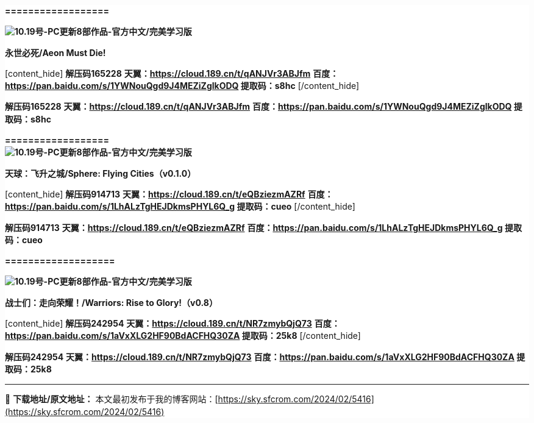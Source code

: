 <strong>==================</strong>

<strong><img style="display: block; margin-left: auto; margin-right: auto; width: 100%; height: auto;" title="20211019000933qy.jpg" src="https://sky.sfcrom.com/wp-content/uploads/2024/02/20240222_65d797a5b817d.jpg" alt="10.19号-PC更新8部作品-官方中文/完美学习版" /></strong>

<strong>永世必死/Aeon Must Die!</strong>


[content_hide]
<strong>解压码165228</strong>
<strong>天翼：https://cloud.189.cn/t/qANJVr3ABJfm</strong>
<strong>百度：https://pan.baidu.com/s/1YWNouQgd9J4MEZiZglkODQ </strong>
<strong>提取码：s8hc</strong>
[/content_hide]


<strong>解压码165228</strong>
<strong>天翼：https://cloud.189.cn/t/qANJVr3ABJfm</strong>
<strong>百度：https://pan.baidu.com/s/1YWNouQgd9J4MEZiZglkODQ </strong>
<strong>提取码：s8hc</strong>

<strong>==================</strong>
<strong><img style="display: block; margin-left: auto; margin-right: auto; width: 100%; height: auto;" title="20211019001446mL.jpg" src="https://sky.sfcrom.com/wp-content/uploads/2024/02/20240222_65d797a6799e4.jpg" alt="10.19号-PC更新8部作品-官方中文/完美学习版" /></strong>

<strong>天球：飞升之城/Sphere: Flying Cities（v0.1.0）</strong>


[content_hide]
<strong>解压码914713</strong>
<strong>天翼：https://cloud.189.cn/t/eQBziezmAZRf</strong>
<strong>百度：https://pan.baidu.com/s/1LhALzTgHEJDkmsPHYL6Q_g </strong>
<strong>提取码：cueo</strong>
[/content_hide]


<strong>解压码914713</strong>
<strong>天翼：https://cloud.189.cn/t/eQBziezmAZRf</strong>
<strong>百度：https://pan.baidu.com/s/1LhALzTgHEJDkmsPHYL6Q_g </strong>
<strong>提取码：cueo</strong>

<strong>===================</strong>

<strong><img style="display: block; margin-left: auto; margin-right: auto; width: 100%; height: auto;" title="202110190012212U.jpg" src="https://sky.sfcrom.com/wp-content/uploads/2024/02/20240222_65d797a7404a9.jpg" alt="10.19号-PC更新8部作品-官方中文/完美学习版" /></strong>

<strong>战士们：走向荣耀！/Warriors: Rise to Glory!（v0.8）</strong>


[content_hide]
<strong>解压码242954</strong>
<strong>天翼：https://cloud.189.cn/t/NR7zmybQjQ73</strong>
<strong>百度：https://pan.baidu.com/s/1aVxXLG2HF90BdACFHQ30ZA </strong>
<strong>提取码：25k8</strong>
[/content_hide]


<strong>解压码242954</strong>
<strong>天翼：https://cloud.189.cn/t/NR7zmybQjQ73</strong>
<strong>百度：https://pan.baidu.com/s/1aVxXLG2HF90BdACFHQ30ZA </strong>
<strong>提取码：25k8</strong>


---
📖 **下载地址/原文地址：** 本文最初发布于我的博客网站：[https://sky.sfcrom.com/2024/02/5416](https://sky.sfcrom.com/2024/02/5416)
